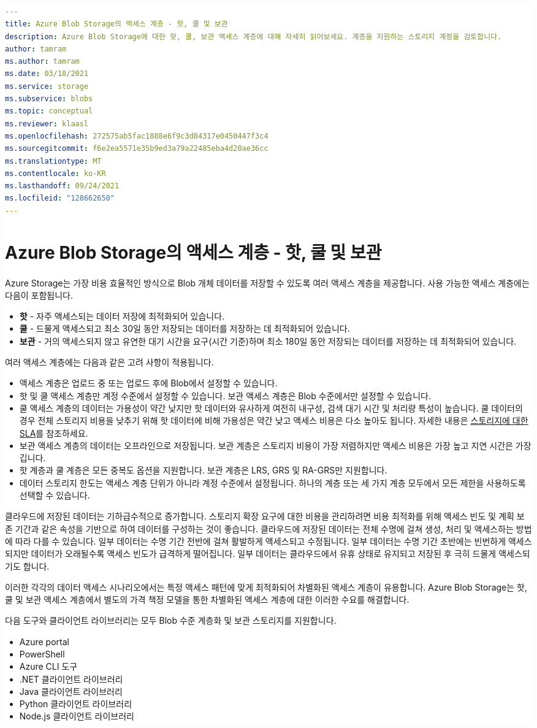 ```yaml
---
title: Azure Blob Storage의 액세스 계층 - 핫, 쿨 및 보관
description: Azure Blob Storage에 대한 핫, 쿨, 보관 액세스 계층에 대해 자세히 읽어보세요. 계층을 지원하는 스토리지 계정을 검토합니다.
author: tamram
ms.author: tamram
ms.date: 03/18/2021
ms.service: storage
ms.subservice: blobs
ms.topic: conceptual
ms.reviewer: klaasl
ms.openlocfilehash: 272575ab5fac1888e6f9c3d84317e0450447f3c4
ms.sourcegitcommit: f6e2ea5571e35b9ed3a79a22485eba4d20ae36cc
ms.translationtype: MT
ms.contentlocale: ko-KR
ms.lasthandoff: 09/24/2021
ms.locfileid: "128662650"
---
```

# <a name="access-tiers-for-azure-blob-storage---hot-cool-and-archive"></a>Azure Blob Storage의 액세스 계층 - 핫, 쿨 및 보관

Azure Storage는 가장 비용 효율적인 방식으로 Blob 개체 데이터를 저장할 수 있도록 여러 액세스 계층을 제공합니다. 사용 가능한 액세스 계층에는 다음이 포함됩니다.

- **핫** - 자주 액세스되는 데이터 저장에 최적화되어 있습니다.
- **쿨** - 드물게 액세스되고 최소 30일 동안 저장되는 데이터를 저장하는 데 최적화되어 있습니다.
- **보관** - 거의 액세스되지 않고 유연한 대기 시간을 요구(시간 기준)하며 최소 180일 동안 저장되는 데이터를 저장하는 데 최적화되어 있습니다.

여러 액세스 계층에는 다음과 같은 고려 사항이 적용됩니다.

- 액세스 계층은 업로드 중 또는 업로드 후에 Blob에서 설정할 수 있습니다.
- 핫 및 쿨 액세스 계층만 계정 수준에서 설정할 수 있습니다. 보관 액세스 계층은 Blob 수준에서만 설정할 수 있습니다.
- 쿨 액세스 계층의 데이터는 가용성이 약간 낮지만 핫 데이터와 유사하게 여전히 내구성, 검색 대기 시간 및 처리량 특성이 높습니다. 쿨 데이터의 경우 전체 스토리지 비용을 낮추기 위해 핫 데이터에 비해 가용성은 약간 낮고 액세스 비용은 다소 높아도 됩니다. 자세한 내용은 [스토리지에 대한 SLA](https://azure.microsoft.com/support/legal/sla/storage/v1_5/)를 참조하세요.
- 보관 액세스 계층의 데이터는 오프라인으로 저장됩니다. 보관 계층은 스토리지 비용이 가장 저렴하지만 액세스 비용은 가장 높고 지연 시간은 가장 깁니다.
- 핫 계층과 쿨 계층은 모든 중복도 옵션을 지원합니다. 보관 계층은 LRS, GRS 및 RA-GRS만 지원합니다.
- 데이터 스토리지 한도는 액세스 계층 단위가 아니라 계정 수준에서 설정됩니다. 하나의 계층 또는 세 가지 계층 모두에서 모든 제한을 사용하도록 선택할 수 있습니다.

클라우드에 저장된 데이터는 기하급수적으로 증가합니다. 스토리지 확장 요구에 대한 비용을 관리하려면 비용 최적화를 위해 액세스 빈도 및 계획 보존 기간과 같은 속성을 기반으로 하여 데이터를 구성하는 것이 좋습니다. 클라우드에 저장된 데이터는 전체 수명에 걸쳐 생성, 처리 및 액세스하는 방법에 따라 다를 수 있습니다. 일부 데이터는 수명 기간 전반에 걸쳐 활발하게 액세스되고 수정됩니다. 일부 데이터는 수명 기간 초반에는 빈번하게 액세스되지만 데이터가 오래될수록 액세스 빈도가 급격하게 떨어집니다. 일부 데이터는 클라우드에서 유휴 상태로 유지되고 저장된 후 극히 드물게 액세스되기도 합니다.

이러한 각각의 데이터 액세스 시나리오에서는 특정 액세스 패턴에 맞게 최적화되어 차별화된 액세스 계층이 유용합니다. Azure Blob Storage는 핫, 쿨 및 보관 액세스 계층에서 별도의 가격 책정 모델을 통한 차별화된 액세스 계층에 대한 이러한 수요를 해결합니다.

다음 도구와 클라이언트 라이브러리는 모두 Blob 수준 계층화 및 보관 스토리지를 지원합니다.

- Azure portal
- PowerShell
- Azure CLI 도구
- .NET 클라이언트 라이브러리
- Java 클라이언트 라이브러리
- Python 클라이언트 라이브러리
- Node.js 클라이언트 라이브러리
